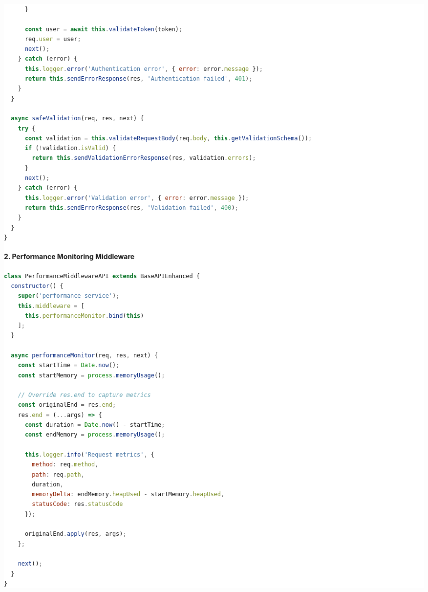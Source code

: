 ```javascript
      }
      
      const user = await this.validateToken(token);
      req.user = user;
      next();
    } catch (error) {
      this.logger.error('Authentication error', { error: error.message });
      return this.sendErrorResponse(res, 'Authentication failed', 401);
    }
  }

  async safeValidation(req, res, next) {
    try {
      const validation = this.validateRequestBody(req.body, this.getValidationSchema());
      if (!validation.isValid) {
        return this.sendValidationErrorResponse(res, validation.errors);
      }
      next();
    } catch (error) {
      this.logger.error('Validation error', { error: error.message });
      return this.sendErrorResponse(res, 'Validation failed', 400);
    }
  }
}
```

#### **2. Performance Monitoring Middleware**

```javascript
class PerformanceMiddlewareAPI extends BaseAPIEnhanced {
  constructor() {
    super('performance-service');
    this.middleware = [
      this.performanceMonitor.bind(this)
    ];
  }

  async performanceMonitor(req, res, next) {
    const startTime = Date.now();
    const startMemory = process.memoryUsage();

    // Override res.end to capture metrics
    const originalEnd = res.end;
    res.end = (...args) => {
      const duration = Date.now() - startTime;
      const endMemory = process.memoryUsage();
      
      this.logger.info('Request metrics', {
        method: req.method,
        path: req.path,
        duration,
        memoryDelta: endMemory.heapUsed - startMemory.heapUsed,
        statusCode: res.statusCode
      });
      
      originalEnd.apply(res, args);
    };

    next();
  }
}
```
